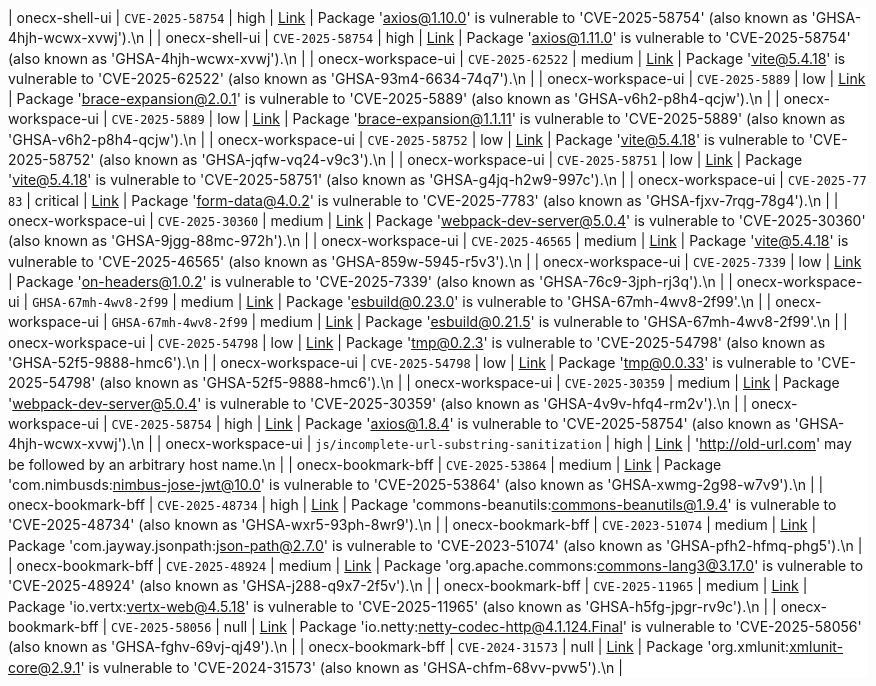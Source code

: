 | onecx-shell-ui | `CVE-2025-58754` | high | [Link](https://github.com/onecx/onecx-shell-ui/security/code-scanning/8) | Package 'axios@1.10.0' is vulnerable to 'CVE-2025-58754' (also known as 'GHSA-4hjh-wcwx-xvwj').\n |
| onecx-shell-ui | `CVE-2025-58754` | high | [Link](https://github.com/onecx/onecx-shell-ui/security/code-scanning/7) | Package 'axios@1.11.0' is vulnerable to 'CVE-2025-58754' (also known as 'GHSA-4hjh-wcwx-xvwj').\n |
| onecx-workspace-ui | `CVE-2025-62522` | medium | [Link](https://github.com/onecx/onecx-workspace-ui/security/code-scanning/16) | Package 'vite@5.4.18' is vulnerable to 'CVE-2025-62522' (also known as 'GHSA-93m4-6634-74q7').\n |
| onecx-workspace-ui | `CVE-2025-5889` | low | [Link](https://github.com/onecx/onecx-workspace-ui/security/code-scanning/15) | Package 'brace-expansion@2.0.1' is vulnerable to 'CVE-2025-5889' (also known as 'GHSA-v6h2-p8h4-qcjw').\n |
| onecx-workspace-ui | `CVE-2025-5889` | low | [Link](https://github.com/onecx/onecx-workspace-ui/security/code-scanning/14) | Package 'brace-expansion@1.1.11' is vulnerable to 'CVE-2025-5889' (also known as 'GHSA-v6h2-p8h4-qcjw').\n |
| onecx-workspace-ui | `CVE-2025-58752` | low | [Link](https://github.com/onecx/onecx-workspace-ui/security/code-scanning/13) | Package 'vite@5.4.18' is vulnerable to 'CVE-2025-58752' (also known as 'GHSA-jqfw-vq24-v9c3').\n |
| onecx-workspace-ui | `CVE-2025-58751` | low | [Link](https://github.com/onecx/onecx-workspace-ui/security/code-scanning/12) | Package 'vite@5.4.18' is vulnerable to 'CVE-2025-58751' (also known as 'GHSA-g4jq-h2w9-997c').\n |
| onecx-workspace-ui | `CVE-2025-7783` | critical | [Link](https://github.com/onecx/onecx-workspace-ui/security/code-scanning/11) | Package 'form-data@4.0.2' is vulnerable to 'CVE-2025-7783' (also known as 'GHSA-fjxv-7rqg-78g4').\n |
| onecx-workspace-ui | `CVE-2025-30360` | medium | [Link](https://github.com/onecx/onecx-workspace-ui/security/code-scanning/10) | Package 'webpack-dev-server@5.0.4' is vulnerable to 'CVE-2025-30360' (also known as 'GHSA-9jgg-88mc-972h').\n |
| onecx-workspace-ui | `CVE-2025-46565` | medium | [Link](https://github.com/onecx/onecx-workspace-ui/security/code-scanning/9) | Package 'vite@5.4.18' is vulnerable to 'CVE-2025-46565' (also known as 'GHSA-859w-5945-r5v3').\n |
| onecx-workspace-ui | `CVE-2025-7339` | low | [Link](https://github.com/onecx/onecx-workspace-ui/security/code-scanning/8) | Package 'on-headers@1.0.2' is vulnerable to 'CVE-2025-7339' (also known as 'GHSA-76c9-3jph-rj3q').\n |
| onecx-workspace-ui | `GHSA-67mh-4wv8-2f99` | medium | [Link](https://github.com/onecx/onecx-workspace-ui/security/code-scanning/7) | Package 'esbuild@0.23.0' is vulnerable to 'GHSA-67mh-4wv8-2f99'.\n |
| onecx-workspace-ui | `GHSA-67mh-4wv8-2f99` | medium | [Link](https://github.com/onecx/onecx-workspace-ui/security/code-scanning/6) | Package 'esbuild@0.21.5' is vulnerable to 'GHSA-67mh-4wv8-2f99'.\n |
| onecx-workspace-ui | `CVE-2025-54798` | low | [Link](https://github.com/onecx/onecx-workspace-ui/security/code-scanning/5) | Package 'tmp@0.2.3' is vulnerable to 'CVE-2025-54798' (also known as 'GHSA-52f5-9888-hmc6').\n |
| onecx-workspace-ui | `CVE-2025-54798` | low | [Link](https://github.com/onecx/onecx-workspace-ui/security/code-scanning/4) | Package 'tmp@0.0.33' is vulnerable to 'CVE-2025-54798' (also known as 'GHSA-52f5-9888-hmc6').\n |
| onecx-workspace-ui | `CVE-2025-30359` | medium | [Link](https://github.com/onecx/onecx-workspace-ui/security/code-scanning/3) | Package 'webpack-dev-server@5.0.4' is vulnerable to 'CVE-2025-30359' (also known as 'GHSA-4v9v-hfq4-rm2v').\n |
| onecx-workspace-ui | `CVE-2025-58754` | high | [Link](https://github.com/onecx/onecx-workspace-ui/security/code-scanning/2) | Package 'axios@1.8.4' is vulnerable to 'CVE-2025-58754' (also known as 'GHSA-4hjh-wcwx-xvwj').\n |
| onecx-workspace-ui | `js/incomplete-url-substring-sanitization` | high | [Link](https://github.com/onecx/onecx-workspace-ui/security/code-scanning/1) | 'http://old-url.com' may be followed by an arbitrary host name.\n |
| onecx-bookmark-bff | `CVE-2025-53864` | medium | [Link](https://github.com/onecx/onecx-bookmark-bff/security/code-scanning/10) | Package 'com.nimbusds:nimbus-jose-jwt@10.0' is vulnerable to 'CVE-2025-53864' (also known as 'GHSA-xwmg-2g98-w7v9').\n |
| onecx-bookmark-bff | `CVE-2025-48734` | high | [Link](https://github.com/onecx/onecx-bookmark-bff/security/code-scanning/9) | Package 'commons-beanutils:commons-beanutils@1.9.4' is vulnerable to 'CVE-2025-48734' (also known as 'GHSA-wxr5-93ph-8wr9').\n |
| onecx-bookmark-bff | `CVE-2023-51074` | medium | [Link](https://github.com/onecx/onecx-bookmark-bff/security/code-scanning/8) | Package 'com.jayway.jsonpath:json-path@2.7.0' is vulnerable to 'CVE-2023-51074' (also known as 'GHSA-pfh2-hfmq-phg5').\n |
| onecx-bookmark-bff | `CVE-2025-48924` | medium | [Link](https://github.com/onecx/onecx-bookmark-bff/security/code-scanning/7) | Package 'org.apache.commons:commons-lang3@3.17.0' is vulnerable to 'CVE-2025-48924' (also known as 'GHSA-j288-q9x7-2f5v').\n |
| onecx-bookmark-bff | `CVE-2025-11965` | medium | [Link](https://github.com/onecx/onecx-bookmark-bff/security/code-scanning/6) | Package 'io.vertx:vertx-web@4.5.18' is vulnerable to 'CVE-2025-11965' (also known as 'GHSA-h5fg-jpgr-rv9c').\n |
| onecx-bookmark-bff | `CVE-2025-58056` | null | [Link](https://github.com/onecx/onecx-bookmark-bff/security/code-scanning/5) | Package 'io.netty:netty-codec-http@4.1.124.Final' is vulnerable to 'CVE-2025-58056' (also known as 'GHSA-fghv-69vj-qj49').\n |
| onecx-bookmark-bff | `CVE-2024-31573` | null | [Link](https://github.com/onecx/onecx-bookmark-bff/security/code-scanning/4) | Package 'org.xmlunit:xmlunit-core@2.9.1' is vulnerable to 'CVE-2024-31573' (also known as 'GHSA-chfm-68vv-pvw5').\n |